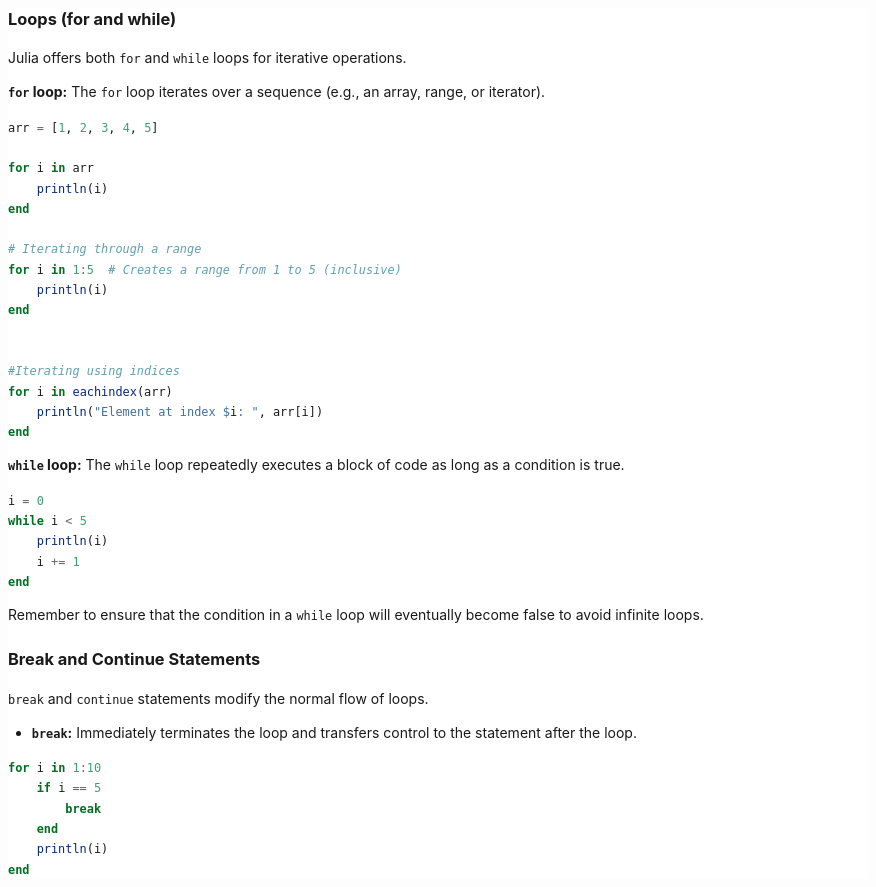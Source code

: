 ### Loops (for and while)

Julia offers both `for` and `while` loops for iterative operations.

**`for` loop:**  The `for` loop iterates over a sequence (e.g., an array, range, or iterator).

```julia
arr = [1, 2, 3, 4, 5]

for i in arr
    println(i)
end

# Iterating through a range
for i in 1:5  # Creates a range from 1 to 5 (inclusive)
    println(i)
end


#Iterating using indices
for i in eachindex(arr)
    println("Element at index $i: ", arr[i])
end

```

**`while` loop:** The `while` loop repeatedly executes a block of code as long as a condition is true.

```julia
i = 0
while i < 5
    println(i)
    i += 1
end
```

Remember to ensure that the condition in a `while` loop will eventually become false to avoid infinite loops.


### Break and Continue Statements

`break` and `continue` statements modify the normal flow of loops.

* **`break`:** Immediately terminates the loop and transfers control to the statement after the loop.

```julia
for i in 1:10
    if i == 5
        break
    end
    println(i)
end
```
